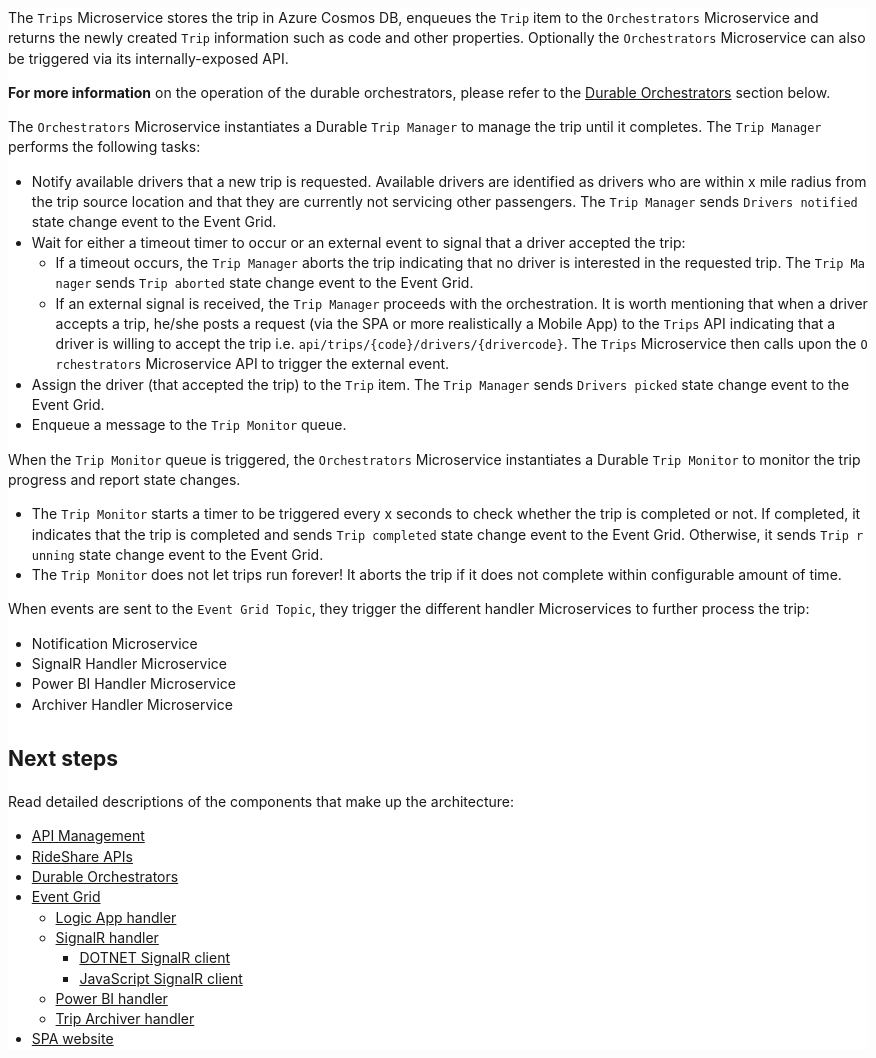 The `Trips` Microservice stores the trip in Azure Cosmos DB, enqueues the `Trip` item to the `Orchestrators` Microservice and returns the newly created `Trip` information such as code and other properties. Optionally the `Orchestrators` Microservice can also be triggered via its internally-exposed API.

**For more information** on the operation of the durable orchestrators, please refer to the [Durable Orchestrators](#durable-orchestrators) section below.

The `Orchestrators` Microservice instantiates a Durable `Trip Manager` to manage the trip until it completes. The `Trip Manager` performs the following tasks:

- Notify available drivers that a new trip is requested. Available drivers are identified as drivers who are within x mile radius from the trip source location and that they are currently not servicing other passengers. The `Trip Manager` sends `Drivers notified` state change event to the Event Grid.
- Wait for either a timeout timer to occur or an external event to signal that a driver accepted the trip:
  - If a timeout occurs, the `Trip Manager` aborts the trip indicating that no driver is interested in the requested trip. The `Trip Manager` sends `Trip aborted` state change event to the Event Grid.
  - If an external signal is received, the `Trip Manager` proceeds with the orchestration. It is worth mentioning that when a driver accepts a trip, he/she posts a request (via the SPA or more realistically a Mobile App) to the `Trips` API indicating that a driver is willing to accept the trip i.e. `api/trips/{code}/drivers/{drivercode}`. The `Trips` Microservice then calls upon the `Orchestrators` Microservice API to trigger the external event.
- Assign the driver (that accepted the trip) to the `Trip` item. The `Trip Manager` sends `Drivers picked` state change event to the Event Grid.
- Enqueue a message to the `Trip Monitor` queue.

When the `Trip Monitor` queue is triggered, the `Orchestrators` Microservice instantiates a Durable `Trip Monitor` to monitor the trip progress and report state changes.

- The `Trip Monitor` starts a timer to be triggered every x seconds to check whether the trip is completed or not. If completed, it indicates that the trip is completed and sends `Trip completed` state change event to the Event Grid. Otherwise, it sends `Trip running` state change event to the Event Grid.
- The `Trip Monitor` does not let trips run forever! It aborts the trip if it does not complete within configurable amount of time.

When events are sent to the `Event Grid Topic`, they trigger the different handler Microservices to further process the trip:

- Notification Microservice
- SignalR Handler Microservice
- Power BI Handler Microservice
- Archiver Handler Microservice

## Next steps

Read detailed descriptions of the components that make up the architecture:

- [API Management](#api-management)
- [RideShare APIs](#rideshare-apis)
- [Durable Orchestrators](#durable-orchestrators)
- [Event Grid](#event-grid)
  - [Logic App handler](#logic-app-handler)
  - [SignalR handler](#signalr-handler)
    - [DOTNET SignalR client](#dotnet-signalr-client)
    - [JavaScript SignalR client](#javascript-signalr-client)
  - [Power BI handler](#power-bi-handler)
  - [Trip Archiver handler](#trip-archiver-handler)
- [SPA website](#spa-website)
